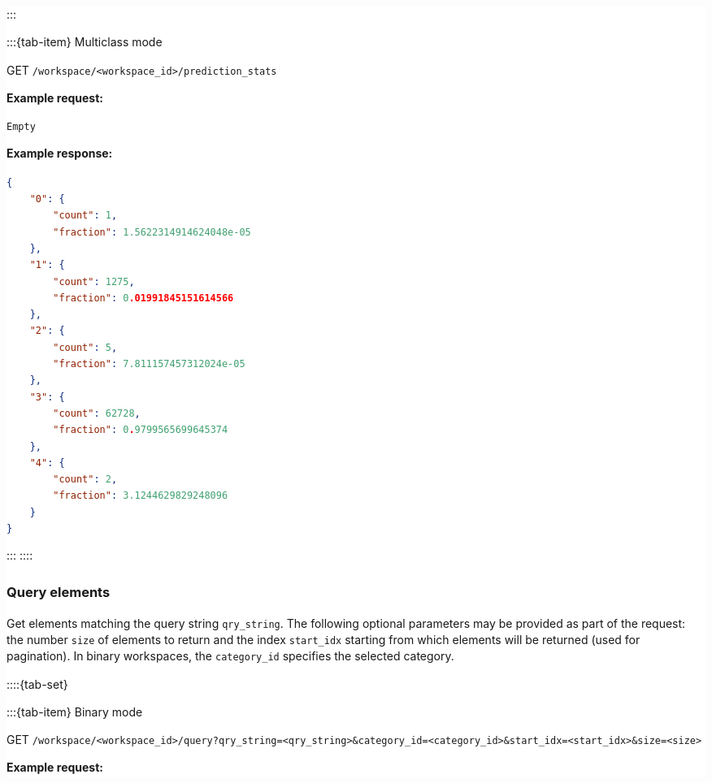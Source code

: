 :::

:::{tab-item} Multiclass mode

<span class="request_type">GET</span> ```/workspace/<workspace_id>/prediction_stats```

**Example request:**

```text
Empty
```

**Example response:**

```json
{
    "0": {
        "count": 1,
        "fraction": 1.5622314914624048e-05
    },
    "1": {
        "count": 1275,
        "fraction": 0.01991845151614566
    },
    "2": {
        "count": 5,
        "fraction": 7.811157457312024e-05
    },
    "3": {
        "count": 62728,
        "fraction": 0.9799565699645374
    },
    "4": {
        "count": 2,
        "fraction": 3.1244629829248096
    }
}
```

:::
::::

### Query elements

Get elements matching the query string `qry_string`. The following optional parameters may be provided as part of the request: the number `size` of elements to return and the index `start_idx` starting from which elements will be returned (used for pagination). In binary workspaces, the `category_id` specifies the selected category.

::::{tab-set}

:::{tab-item} Binary mode

<span class="request_type">GET</span> ```/workspace/<workspace_id>/query?qry_string=<qry_string>&category_id=<category_id>&start_idx=<start_idx>&size=<size>```

**Example request:**
